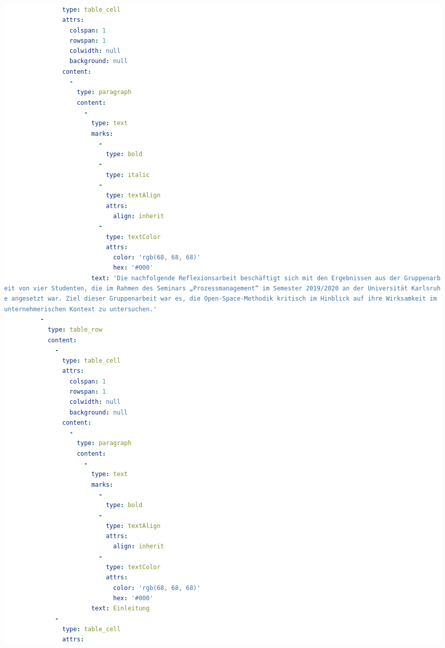 ```yaml
                type: table_cell
                attrs:
                  colspan: 1
                  rowspan: 1
                  colwidth: null
                  background: null
                content:
                  -
                    type: paragraph
                    content:
                      -
                        type: text
                        marks:
                          -
                            type: bold
                          -
                            type: italic
                          -
                            type: textAlign
                            attrs:
                              align: inherit
                          -
                            type: textColor
                            attrs:
                              color: 'rgb(68, 68, 68)'
                              hex: '#000'
                        text: 'Die nachfolgende Reflexionsarbeit beschäftigt sich mit den Ergebnissen aus der Gruppenarbeit von vier Studenten, die im Rahmen des Seminars „Prozessmanagement“ im Semester 2019/2020 an der Universität Karlsruhe angesetzt war. Ziel dieser Gruppenarbeit war es, die Open-Space-Methodik kritisch im Hinblick auf ihre Wirksamkeit im unternehmerischen Kontext zu untersuchen.'
          -
            type: table_row
            content:
              -
                type: table_cell
                attrs:
                  colspan: 1
                  rowspan: 1
                  colwidth: null
                  background: null
                content:
                  -
                    type: paragraph
                    content:
                      -
                        type: text
                        marks:
                          -
                            type: bold
                          -
                            type: textAlign
                            attrs:
                              align: inherit
                          -
                            type: textColor
                            attrs:
                              color: 'rgb(68, 68, 68)'
                              hex: '#000'
                        text: Einleitung
              -
                type: table_cell
                attrs:
```